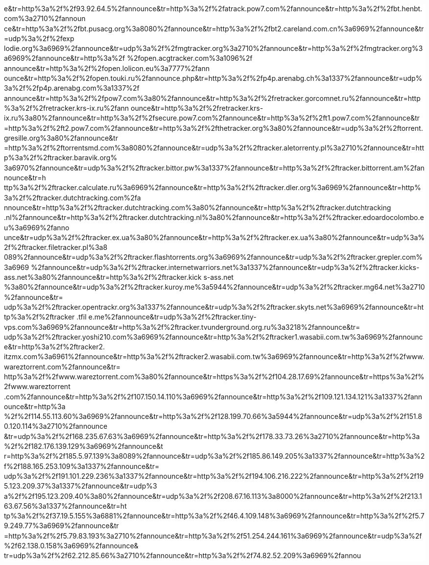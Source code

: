 e&tr=http%3a%2f%2f93.92.64.5%2fannounce&tr=http%3a%2f%2fatrack.pow7.com%2fannounce&tr=http%3a%2f%2fbt.henbt.com%3a2710%2fannoun
ce&tr=http%3a%2f%2fbt.pusacg.org%3a8080%2fannounce&tr=http%3a%2f%2fbt2.careland.com.cn%3a6969%2fannounce&tr=udp%3a%2f%2fexp
lodie.org%3a6969%2fannounce&tr=udp%3a%2f%2fmgtracker.org%3a2710%2fannounce&tr=http%3a%2f%2fmgtracker.org%3a6969%2fannounce&tr=http%3a%2f
%2fopen.acgtracker.com%3a1096%2f
announce&tr=http%3a%2f%2fopen.lolicon.eu%3a7777%2fann
ounce&tr=http%3a%2f%2fopen.touki.ru%2fannounce.php&tr=http%3a%2f%2fp4p.arenabg.ch%3a1337%2fannounce&tr=udp%3a%2f%2fp4p.arenabg.com%3a1337%2f
announce&tr=http%3a%2f%2fpow7.com%3a80%2fannounce&tr=http%3a%2f%2fretracker.gorcomnet.ru%2fannounce&tr=http%3a%2f%2fretracker.krs-ix.ru%2fann
ounce&tr=http%3a%2f%2fretracker.krs-ix.ru%3a80%2fannounce&tr=http%3a%2f%2fsecure.pow7.com%2fannounce&tr=http%3a%2f%2ft1.pow7.com%2fannounce&tr
=http%3a%2f%2ft2.pow7.com%2fannounce&tr=http%3a%2f%2fthetracker.org%3a80%2fannounce&tr=udp%3a%2f%2ftorrent.gresille.org%3a80%2fannounce&tr
=http%3a%2f%2ftorrentsmd.com%3a8080%2fannounce&tr=udp%3a%2f%2ftracker.aletorrenty.pl%3a2710%2fannounce&tr=http%3a%2f%2ftracker.baravik.org%
3a6970%2fannounce&tr=udp%3a%2f%2ftracker.bittor.pw%3a1337%2fannounce&tr=http%3a%2f%2ftracker.bittorrent.am%2fannounce&tr=h
ttp%3a%2f%2ftracker.calculate.ru%3a6969%2fannounce&tr=http%3a%2f%2ftracker.dler.org%3a6969%2fannounce&tr=http%3a%2f%2ftracker.dutchtracking.com%2fa
nnounce&tr=http%3a%2f%2ftracker.dutchtracking.com%3a80%2fannounce&tr=http%3a%2f%2ftracker.dutchtracking
.nl%2fannounce&tr=http%3a%2f%2ftracker.dutchtracking.nl%3a80%2fannounce&tr=http%3a%2f%2ftracker.edoardocolombo.eu%3a6969%2fanno
unce&tr=udp%3a%2f%2ftracker.ex.ua%3a80%2fannounce&tr=http%3a%2f%2ftracker.ex.ua%3a80%2fannounce&tr=udp%3a%2f%2ftracker.filetracker.pl%3a8
089%2fannounce&tr=udp%3a%2f%2ftracker.flashtorrents.org%3a6969%2fannounce&tr=udp%3a%2f%2ftracker.grepler.com%3a6969
%2fannounce&tr=udp%3a%2f%2ftracker.internetwarriors.net%3a1337%2fannounce&tr=udp%3a%2f%2ftracker.kicks-ass.net%3a80%2fannounce&tr=http%3a%2f%2ftracker.kick
s-ass.net
%3a80%2fannounce&tr=udp%3a%2f%2ftracker.kuroy.me%3a5944%2fannounce&tr=udp%3a%2f%2ftracker.mg64.net%3a2710%2fannounce&tr=
udp%3a%2f%2ftracker.opentrackr.org%3a1337%2fannounce&tr=udp%3a%2f%2ftracker.skyts.net%3a6969%2fannounce&tr=http%3a%2f%2ftracker
.tfil
e.me%2fannounce&tr=udp%3a%2f%2ftracker.tiny-vps.com%3a6969%2fannounce&tr=http%3a%2f%2ftracker.tvunderground.org.ru%3a3218%2fannounce&tr=
udp%3a%2f%2ftracker.yoshi210.com%3a6969%2fannounce&tr=http%3a%2f%2ftracker1.wasabii.com.tw%3a6969%2fannounce&tr=http%3a%2f%2ftracker2.
itzmx.com%3a6961%2fannounce&tr=http%3a%2f%2ftracker2.wasabii.com.tw%3a6969%2fannounce&tr=http%3a%2f%2fwww.wareztorrent.com%2fannounce&tr=
http%3a%2f%2fwww.wareztorrent.com%3a80%2fannounce&tr=https%3a%2f%2f104.28.17.69%2fannounce&tr=https%3a%2f%2fwww.wareztorrent
.com%2fannounce&tr=http%3a%2f%2f107.150.14.110%3a6969%2fannounce&tr=http%3a%2f%2f109.121.134.121%3a1337%2fannounce&tr=http%3a
%2f%2f114.55.113.60%3a6969%2fannounce&tr=http%3a%2f%2f128.199.70.66%3a5944%2fannounce&tr=udp%3a%2f%2f151.80.120.114%3a2710%2fannounce
&tr=udp%3a%2f%2f168.235.67.63%3a6969%2fannounce&tr=http%3a%2f%2f178.33.73.26%3a2710%2fannounce&tr=http%3a%2f%2f182.176.139.129%3a6969%2fannounce&t
r=http%3a%2f%2f185.5.97.139%3a8089%2fannounce&tr=udp%3a%2f%2f185.86.149.205%3a1337%2fannounce&tr=http%3a%2f%2f188.165.253.109%3a1337%2fannounce&tr=
udp%3a%2f%2f191.101.229.236%3a1337%2fannounce&tr=http%3a%2f%2f194.106.216.222%2fannounce&tr=http%3a%2f%2f195.123.209.37%3a1337%2fannounce&tr=udp%3
a%2f%2f195.123.209.40%3a80%2fannounce&tr=udp%3a%2f%2f208.67.16.113%3a8000%2fannounce&tr=http%3a%2f%2f213.163.67.56%3a1337%2fannounce&tr=ht
tp%3a%2f%2f37.19.5.155%3a6881%2fannounce&tr=http%3a%2f%2f46.4.109.148%3a6969%2fannounce&tr=http%3a%2f%2f5.79.249.77%3a6969%2fannounce&tr
=http%3a%2f%2f5.79.83.193%3a2710%2fannounce&tr=http%3a%2f%2f51.254.244.161%3a6969%2fannounce&tr=udp%3a%2f%2f62.138.0.158%3a6969%2fannounce&
tr=udp%3a%2f%2f62.212.85.66%3a2710%2fannounce&tr=http%3a%2f%2f74.82.52.209%3a6969%2fannou